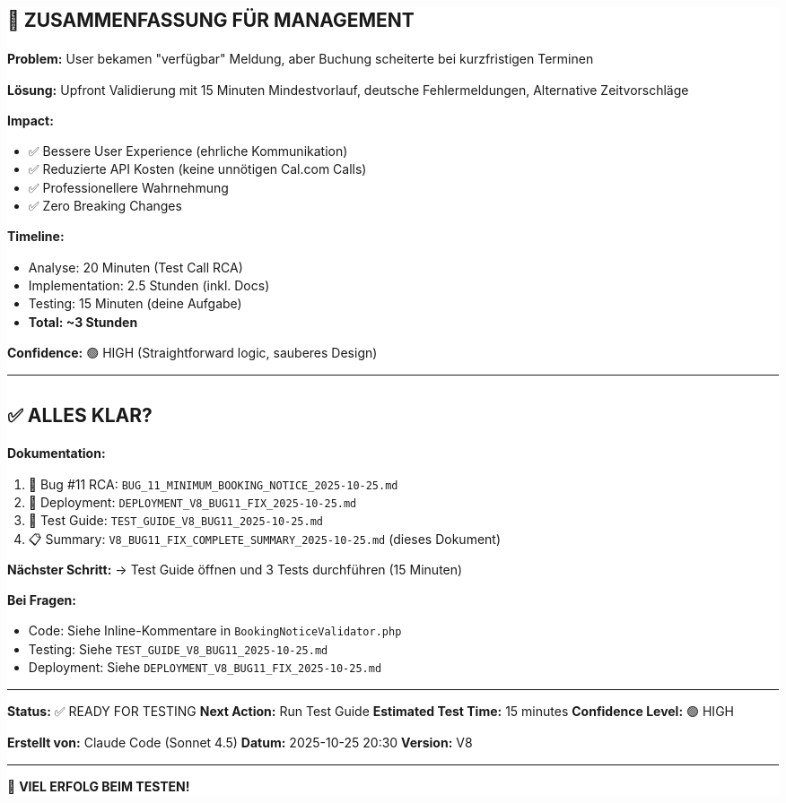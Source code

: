 
## 🚀 ZUSAMMENFASSUNG FÜR MANAGEMENT

**Problem:** User bekamen "verfügbar" Meldung, aber Buchung scheiterte bei kurzfristigen Terminen

**Lösung:** Upfront Validierung mit 15 Minuten Mindestvorlauf, deutsche Fehlermeldungen, Alternative Zeitvorschläge

**Impact:**
- ✅ Bessere User Experience (ehrliche Kommunikation)
- ✅ Reduzierte API Kosten (keine unnötigen Cal.com Calls)
- ✅ Professionellere Wahrnehmung
- ✅ Zero Breaking Changes

**Timeline:**
- Analyse: 20 Minuten (Test Call RCA)
- Implementation: 2.5 Stunden (inkl. Docs)
- Testing: 15 Minuten (deine Aufgabe)
- **Total: ~3 Stunden**

**Confidence:** 🟢 HIGH (Straightforward logic, sauberes Design)

---

## ✅ ALLES KLAR?

**Dokumentation:**
1. 📖 Bug #11 RCA: `BUG_11_MINIMUM_BOOKING_NOTICE_2025-10-25.md`
2. 🚀 Deployment: `DEPLOYMENT_V8_BUG11_FIX_2025-10-25.md`
3. 🧪 Test Guide: `TEST_GUIDE_V8_BUG11_2025-10-25.md`
4. 📋 Summary: `V8_BUG11_FIX_COMPLETE_SUMMARY_2025-10-25.md` (dieses Dokument)

**Nächster Schritt:**
→ Test Guide öffnen und 3 Tests durchführen (15 Minuten)

**Bei Fragen:**
- Code: Siehe Inline-Kommentare in `BookingNoticeValidator.php`
- Testing: Siehe `TEST_GUIDE_V8_BUG11_2025-10-25.md`
- Deployment: Siehe `DEPLOYMENT_V8_BUG11_FIX_2025-10-25.md`

---

**Status:** ✅ READY FOR TESTING
**Next Action:** Run Test Guide
**Estimated Test Time:** 15 minutes
**Confidence Level:** 🟢 HIGH

**Erstellt von:** Claude Code (Sonnet 4.5)
**Datum:** 2025-10-25 20:30
**Version:** V8

---

🎉 **VIEL ERFOLG BEIM TESTEN!**
